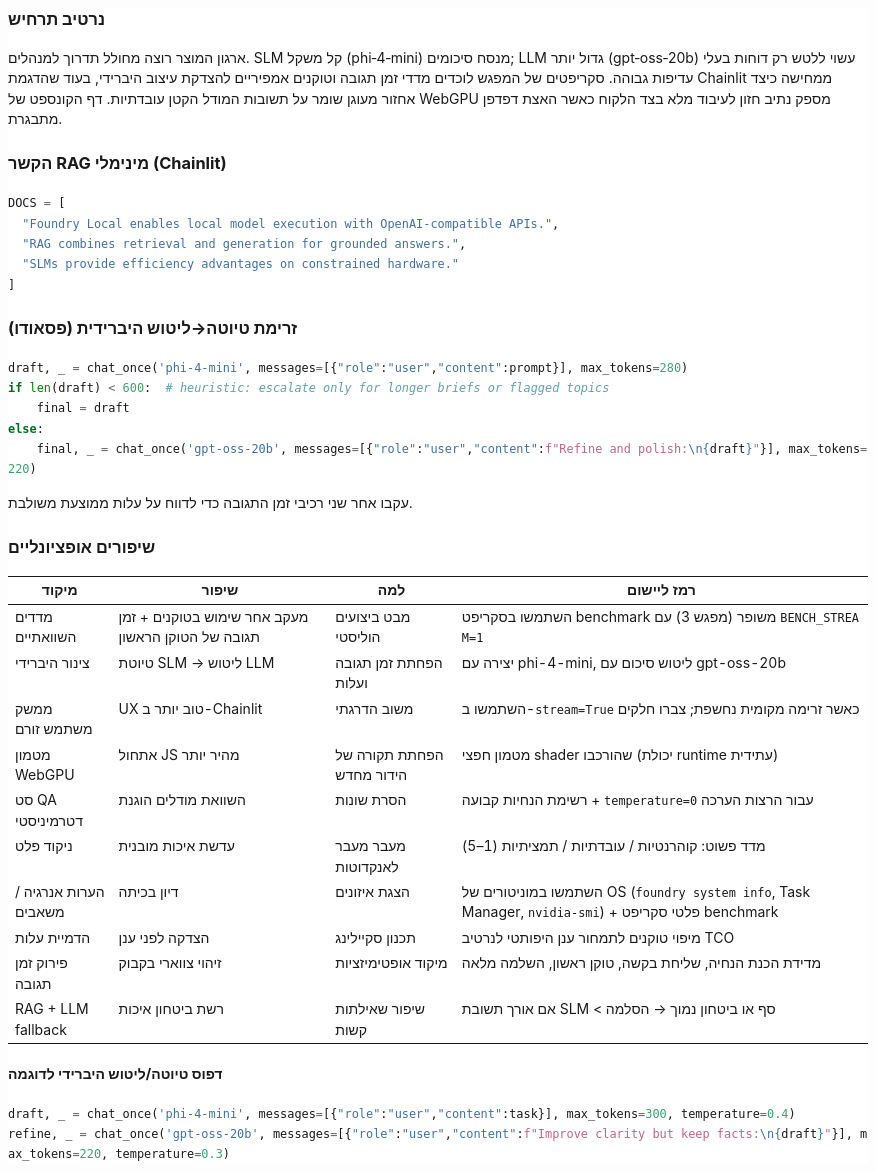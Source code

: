 ### נרטיב תרחיש
ארגון המוצר רוצה מחולל תדרוך למנהלים. SLM קל משקל (phi‑4‑mini) מנסח סיכומים; LLM גדול יותר (gpt‑oss‑20b) עשוי ללטש רק דוחות בעלי עדיפות גבוהה. סקריפטים של המפגש לוכדים מדדי זמן תגובה וטוקנים אמפיריים להצדקת עיצוב היברידי, בעוד שהדגמת Chainlit ממחישה כיצד אחזור מעוגן שומר על תשובות המודל הקטן עובדתיות. דף הקונספט של WebGPU מספק נתיב חזון לעיבוד מלא בצד הלקוח כאשר האצת דפדפן מתבגרת.

### הקשר RAG מינימלי (Chainlit)
```python
DOCS = [
  "Foundry Local enables local model execution with OpenAI-compatible APIs.",
  "RAG combines retrieval and generation for grounded answers.",
  "SLMs provide efficiency advantages on constrained hardware."
]
```

### זרימת טיוטה→ליטוש היברידית (פסאודו)
```python
draft, _ = chat_once('phi-4-mini', messages=[{"role":"user","content":prompt}], max_tokens=280)
if len(draft) < 600:  # heuristic: escalate only for longer briefs or flagged topics
    final = draft
else:
    final, _ = chat_once('gpt-oss-20b', messages=[{"role":"user","content":f"Refine and polish:\n{draft}"}], max_tokens=220)
```

עקבו אחר שני רכיבי זמן התגובה כדי לדווח על עלות ממוצעת משולבת.

### שיפורים אופציונליים

| מיקוד | שיפור | למה | רמז ליישום |
|-------|------------|-----|---------------------|
| מדדים השוואתיים | מעקב אחר שימוש בטוקנים + זמן תגובה של הטוקן הראשון | מבט ביצועים הוליסטי | השתמשו בסקריפט benchmark משופר (מפגש 3) עם `BENCH_STREAM=1` |
| צינור היברידי | טיוטת SLM → ליטוש LLM | הפחתת זמן תגובה ועלות | יצירה עם phi-4-mini, ליטוש סיכום עם gpt-oss-20b |
| ממשק משתמש זורם | UX טוב יותר ב-Chainlit | משוב הדרגתי | השתמשו ב-`stream=True` כאשר זרימה מקומית נחשפת; צברו חלקים |
| מטמון WebGPU | אתחול JS מהיר יותר | הפחתת תקורה של הידור מחדש | מטמון חפצי shader שהורכבו (יכולת runtime עתידית) |
| סט QA דטרמיניסטי | השוואת מודלים הוגנת | הסרת שונות | רשימת הנחיות קבועה + `temperature=0` עבור הרצות הערכה |
| ניקוד פלט | עדשת איכות מובנית | מעבר מעבר לאנקדוטות | מדד פשוט: קוהרנטיות / עובדתיות / תמציתיות (1–5) |
| הערות אנרגיה / משאבים | דיון בכיתה | הצגת איזונים | השתמשו במוניטורים של OS (`foundry system info`, Task Manager, `nvidia-smi`) + פלטי סקריפט benchmark |
| הדמיית עלות | הצדקה לפני ענן | תכנון סקיילינג | מיפוי טוקנים לתמחור ענן היפותטי לנרטיב TCO |
| פירוק זמן תגובה | זיהוי צווארי בקבוק | מיקוד אופטימיזציות | מדידת הכנת הנחיה, שליחת בקשה, טוקן ראשון, השלמה מלאה |
| RAG + LLM fallback | רשת ביטחון איכות | שיפור שאילתות קשות | אם אורך תשובת SLM < סף או ביטחון נמוך → הסלמה |

#### דפוס טיוטה/ליטוש היברידי לדוגמה

```python
draft, _ = chat_once('phi-4-mini', messages=[{"role":"user","content":task}], max_tokens=300, temperature=0.4)
refine, _ = chat_once('gpt-oss-20b', messages=[{"role":"user","content":f"Improve clarity but keep facts:\n{draft}"}], max_tokens=220, temperature=0.3)
```
